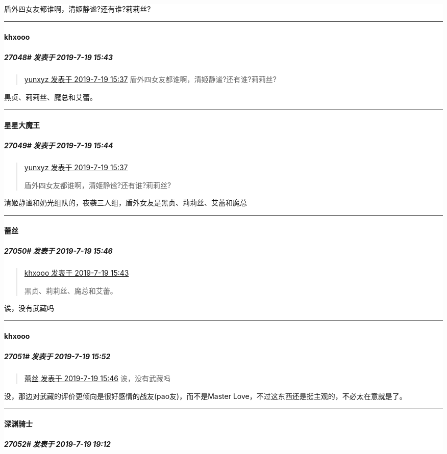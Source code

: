 
盾外四女友都谁啊，清姬静谧?还有谁?莉莉丝?


*****

####  khxooo  
##### 27048#       发表于 2019-7-19 15:43


<blockquote><a href="httphttps://bbs.saraba1st.com/2b/forum.php?mod=redirect&amp;goto=findpost&amp;pid=44582091&amp;ptid=1712412" target="_blank">yunxyz 发表于 2019-7-19 15:37</a>
盾外四女友都谁啊，清姬静谧?还有谁?莉莉丝?</blockquote>
黒贞、莉莉丝、魔总和艾蕾。


*****

####  星星大魔王  
##### 27049#       发表于 2019-7-19 15:44


<blockquote><a href="httphttps://bbs.saraba1st.com/2b/forum.php?mod=redirect&amp;goto=findpost&amp;pid=44582091&amp;ptid=1712412" target="_blank">yunxyz 发表于 2019-7-19 15:37</a>

盾外四女友都谁啊，清姬静谧?还有谁?莉莉丝?</blockquote>
清姬静谧和奶光组队的，夜袭三人组，盾外女友是黑贞、莉莉丝、艾蕾和魔总


*****

####  蕾丝  
##### 27050#       发表于 2019-7-19 15:46


<blockquote><a href="httphttps://bbs.saraba1st.com/2b/forum.php?mod=redirect&amp;goto=findpost&amp;pid=44582172&amp;ptid=1712412" target="_blank">khxooo 发表于 2019-7-19 15:43</a>

黒贞、莉莉丝、魔总和艾蕾。</blockquote>
诶，没有武藏吗


*****

####  khxooo  
##### 27051#       发表于 2019-7-19 15:52


<blockquote><a href="httphttps://bbs.saraba1st.com/2b/forum.php?mod=redirect&amp;goto=findpost&amp;pid=44582195&amp;ptid=1712412" target="_blank">蕾丝 发表于 2019-7-19 15:46</a>
诶，没有武藏吗</blockquote>
没，那边对武藏的评价更倾向是很好感情的战友(pao友)，而不是Master Love，不过这东西还是挺主观的，不必太在意就是了。


*****

####  深渊骑士  
##### 27052#       发表于 2019-7-19 19:12
